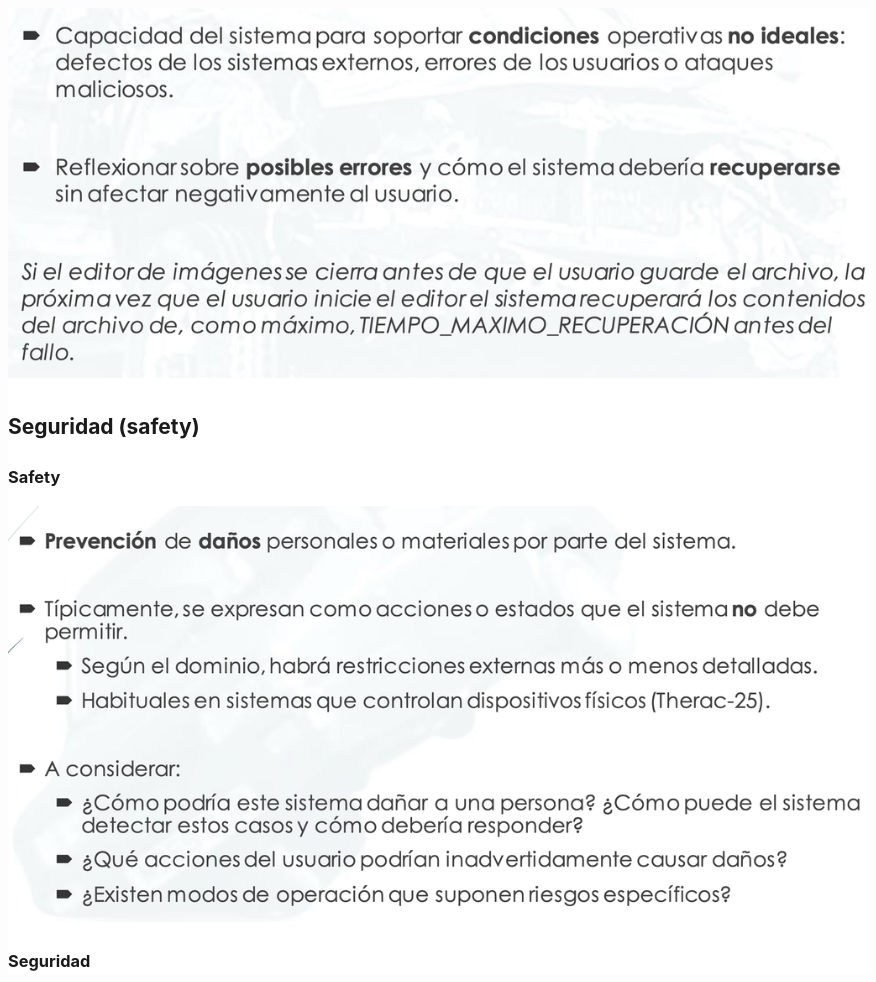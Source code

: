 ![](./img/Pasted%20image%2020231010184958.png)

## Seguridad (safety)

### Safety

![](./img/Pasted%20image%2020231010185103.png)

### Seguridad
